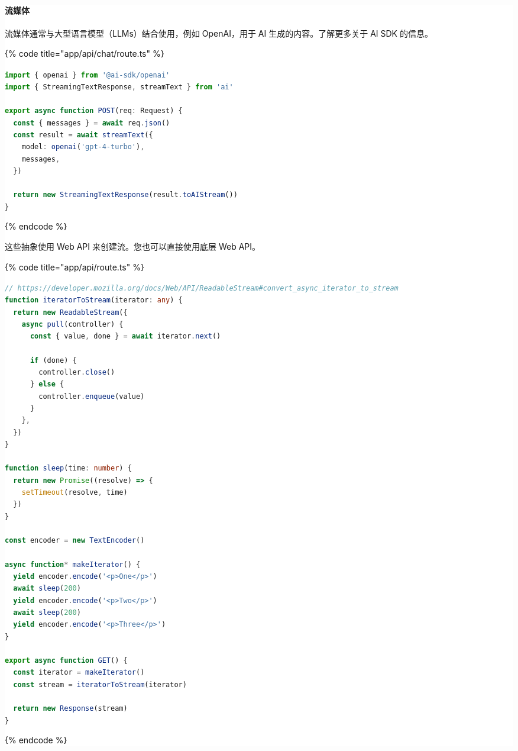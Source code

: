 #### 流媒体

流媒体通常与大型语言模型（LLMs）结合使用，例如 OpenAI，用于 AI 生成的内容。了解更多关于 AI SDK 的信息。

{% code title="app/api/chat/route.ts" %}
```typescript
import { openai } from '@ai-sdk/openai'
import { StreamingTextResponse, streamText } from 'ai'
 
export async function POST(req: Request) {
  const { messages } = await req.json()
  const result = await streamText({
    model: openai('gpt-4-turbo'),
    messages,
  })
 
  return new StreamingTextResponse(result.toAIStream())
}
```
{% endcode %}

这些抽象使用 Web API 来创建流。您也可以直接使用底层 Web API。

{% code title="app/api/route.ts" %}
```typescript
// https://developer.mozilla.org/docs/Web/API/ReadableStream#convert_async_iterator_to_stream
function iteratorToStream(iterator: any) {
  return new ReadableStream({
    async pull(controller) {
      const { value, done } = await iterator.next()
 
      if (done) {
        controller.close()
      } else {
        controller.enqueue(value)
      }
    },
  })
}
 
function sleep(time: number) {
  return new Promise((resolve) => {
    setTimeout(resolve, time)
  })
}
 
const encoder = new TextEncoder()
 
async function* makeIterator() {
  yield encoder.encode('<p>One</p>')
  await sleep(200)
  yield encoder.encode('<p>Two</p>')
  await sleep(200)
  yield encoder.encode('<p>Three</p>')
}
 
export async function GET() {
  const iterator = makeIterator()
  const stream = iteratorToStream(iterator)
 
  return new Response(stream)
}
```
{% endcode %}
